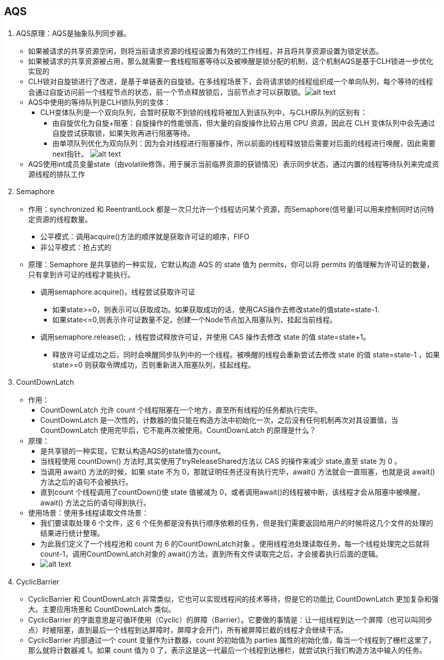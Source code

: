 ## AQS
1. AQS原理：AQS是抽象队列同步器。
    - 如果被请求的共享资源空闲，则将当前请求资源的线程设置为有效的工作线程，并且将共享资源设置为锁定状态。
    - 如果被请求的共享资源被占用，那么就需要一套线程阻塞等待以及被唤醒是锁分配的机制，这个机制AQS是基于CLH锁进一步优化实现的
    - CLH锁对自旋锁进行了改进，是基于单链表的自旋锁。在多线程场景下，会将请求锁的线程组织成一个单向队列，每个等待的线程会通过自旋访问前一个线程节点的状态，前一个节点释放锁后，当前节点才可以获取锁。![alt text](image-28.png)
    - AQS中使用的等待队列是CLH锁队列的变体：
        - CLH变体队列是一个双向队列，会暂时获取不到锁的线程将被加入到该队列中，与CLH原队列的区别有：  
            - 由自旋优化为自旋+阻塞：自旋操作的性能很高，但大量的自旋操作比较占用 CPU 资源，因此在 CLH 变体队列中会先通过自旋尝试获取锁，如果失败再进行阻塞等待。
            - 由单项队列优化为双向队列：因为会对线程进行阻塞操作，所以前面的线程释放锁后需要对后面的线程进行唤醒，因此需要next指针。
            ![alt text](image-29.png)
    - AQS使用int成员变量state（由volatile修饰，用于展示当前临界资源的获锁情况）表示同步状态，通过内置的线程等待队列来完成资源线程的排队工作

2. Semaphore
    - 作用：synchronized 和 ReentrantLock 都是一次只允许一个线程访问某个资源，而Semaphore(信号量)可以用来控制同时访问特定资源的线程数量。
        - 公平模式：调用acquire()方法的顺序就是获取许可证的顺序，FIFO
        - 非公平模式：抢占式的
    
    - 原理：Semaphore 是共享锁的一种实现，它默认构造 AQS 的 state 值为 permits，你可以将 permits 的值理解为许可证的数量，只有拿到许可证的线程才能执行。
        - 调用semaphore.acquire()，线程尝试获取许可证
            - 如果state>=0，则表示可以获取成功。如果获取成功的话，使用CAS操作去修改state的值state=state-1.
            - 如果state<=0,则表示许可证数量不足。创建一个Node节点加入阻塞队列，挂起当前线程。
            
        - 调用semaphore.release(); ，线程尝试释放许可证，并使用 CAS 操作去修改 state 的值 state=state+1。
            - 释放许可证成功之后，同时会唤醒同步队列中的一个线程。被唤醒的线程会重新尝试去修改 state 的值 state=state-1 ，如果 state>=0 则获取令牌成功，否则重新进入阻塞队列，挂起线程。

3. CountDownLatch
    - 作用：
        - CountDownLatch 允许 count 个线程阻塞在一个地方，直至所有线程的任务都执行完毕。
        - CountDownLatch 是一次性的，计数器的值只能在构造方法中初始化一次，之后没有任何机制再次对其设置值，当 CountDownLatch 使用完毕后，它不能再次被使用。CountDownLatch 的原理是什么？
    - 原理：
        - 是共享锁的一种实现，它默认构造AQS的state值为count。
        - 当线程使用 countDown() 方法时,其实使用了tryReleaseShared方法以 CAS 的操作来减少 state,直至 state 为 0 。
        - 当调用 await() 方法的时候，如果 state 不为 0，那就证明任务还没有执行完毕，await() 方法就会一直阻塞，也就是说 await() 方法之后的语句不会被执行。
        - 直到count 个线程调用了countDown()使 state 值被减为 0，或者调用await()的线程被中断，该线程才会从阻塞中被唤醒，await() 方法之后的语句得到执行。
    - 使用场景：使用多线程读取文件场景：
        - 我们要读取处理 6 个文件，这 6 个任务都是没有执行顺序依赖的任务，但是我们需要返回给用户的时候将这几个文件的处理的结果进行统计整理。
        - 为此我们定义了一个线程池和 count 为 6 的CountDownLatch对象 。使用线程池处理读取任务，每一个线程处理完之后就将 count-1，调用CountDownLatch对象的 await()方法，直到所有文件读取完之后，才会接着执行后面的逻辑。
        - ![alt text](image-31.png)

4. CyclicBarrier
    - CyclicBarrier 和 CountDownLatch 非常类似，它也可以实现线程间的技术等待，但是它的功能比 CountDownLatch 更加复杂和强大。主要应用场景和 CountDownLatch 类似。
    - CyclicBarrier 的字面意思是可循环使用（Cyclic）的屏障（Barrier）。它要做的事情是：让一组线程到达一个屏障（也可以叫同步点）时被阻塞，直到最后一个线程到达屏障时，屏障才会开门，所有被屏障拦截的线程才会继续干活。
    - CyclicBarrier 内部通过一个 count 变量作为计数器，count 的初始值为 parties 属性的初始化值，每当一个线程到了栅栏这里了，那么就将计数器减 1。如果 count 值为 0 了，表示这是这一代最后一个线程到达栅栏，就尝试执行我们构造方法中输入的任务。

